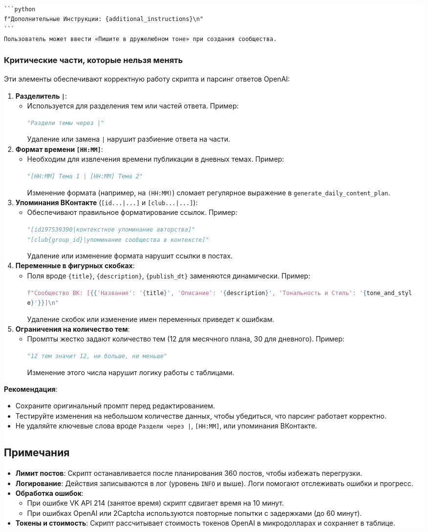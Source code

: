     ```python
    f"Дополнительные Инструкции: {additional_instructions}\n"
    ```
    Пользователь может ввести «Пишите в дружелюбном тоне» при создания сообщества.

### Критические части, которые нельзя менять
Эти элементы обеспечивают корректную работу скрипта и парсинг ответов OpenAI:
1. **Разделитель `|`**:
   - Используется для разделения тем или частей ответа. Пример:
     ```python
     "Раздели темы через |"
     ```
     Удаление или замена `|` нарушит разбиение ответа на части.
2. **Формат времени `[HH:MM]`**:
   - Необходим для извлечения времени публикации в дневных темах. Пример:
     ```python
     "[HH:MM] Тема 1 | [HH:MM] Тема 2"
     ```
     Изменение формата (например, на `(HH:MM)`) сломает регулярное выражение в `generate_daily_content_plan`.
3. **Упоминания ВКонтакте** (`[id...|...]` и `[club...|...]`):
   - Обеспечивают правильное форматирование ссылок. Пример:
     ```python
     "[id197539390|контекстное упоминание авторства]"
     "[club{group_id}|упоминание сообщества в контексте]"
     ```
     Удаление или изменение формата нарушит ссылки в постах.
4. **Переменные в фигурных скобках**:
   - Поля вроде `{title}`, `{description}`, `{publish_dt}` заменяются динамически. Пример:
     ```python
     f"Сообщество ВК: [{{'Название': '{title}', 'Описание': '{description}', 'Тональность и Стиль': '{tone_and_style}'}}]\n"
     ```
     Удаление скобок или изменение имен переменных приведет к ошибкам.
5. **Ограничения на количество тем**:
   - Промпты жестко задают количество тем (12 для месячного плана, 30 для дневного). Пример:
     ```python
     "12 тем значит 12, ни больше, ни меньше"
     ```
     Изменение этого числа нарушит логику работы с таблицами.

**Рекомендация**:
- Сохраните оригинальный промпт перед редактированием.
- Тестируйте изменения на небольшом количестве данных, чтобы убедиться, что парсинг работает корректно.
- Не удаляйте ключевые слова вроде `Раздели через |`, `[HH:MM]`, или упоминания ВКонтакте.

## Примечания
- **Лимит постов**: Скрипт останавливается после планирования 360 постов, чтобы избежать перегрузки.
- **Логирование**: Действия записываются в лог (уровень `INFO` и выше). Логи помогают отслеживать ошибки и прогресс.
- **Обработка ошибок**:
  - При ошибке VK API 214 (занятое время) скрипт сдвигает время на 10 минут.
  - При ошибках OpenAI или 2Captcha используются повторные попытки с задержками (до 60 минут).
- **Токены и стоимость**: Скрипт рассчитывает стоимость токенов OpenAI в микродолларах и сохраняет в таблице.
